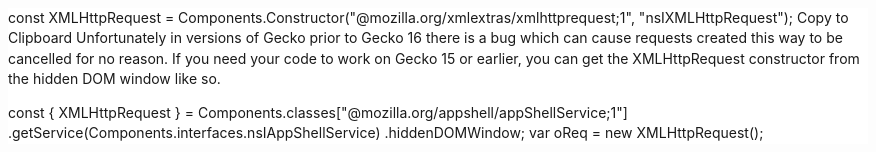 const XMLHttpRequest = Components.Constructor("@mozilla.org/xmlextras/xmlhttprequest;1", "nsIXMLHttpRequest");
Copy to Clipboard
Unfortunately in versions of Gecko prior to Gecko 16 there is a bug which can cause requests created this way to be cancelled for no reason. If you need your code to work on Gecko 15 or earlier, you can get the XMLHttpRequest constructor from the hidden DOM window like so.

const { XMLHttpRequest } = Components.classes["@mozilla.org/appshell/appShellService;1"]
                                     .getService(Components.interfaces.nsIAppShellService)
                                     .hiddenDOMWindow;
var oReq = new XMLHttpRequest();
